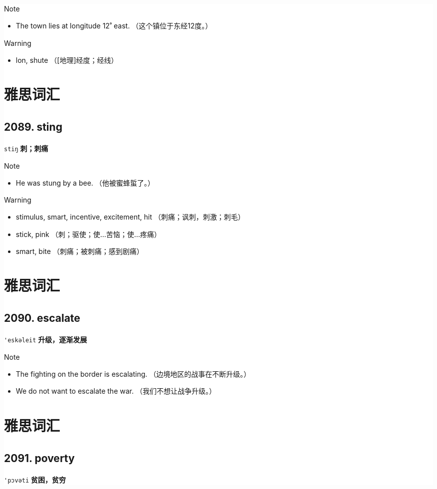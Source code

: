 > [!NOTE]
>
> - The town lies at longitude 12˚ east. （这个镇位于东经12度。）
>

> [!WARNING]
>
> - lon, shute （[地理]经度；经线）
>

# 雅思词汇

## 2089. sting

`stiŋ`  **刺；刺痛**

> [!NOTE]
>
> - He was stung by a bee. （他被蜜蜂蜇了。）
>

> [!WARNING]
>
> - stimulus, smart, incentive, excitement, hit （刺痛；讽刺，刺激；刺毛）
>
> - stick, pink （刺；驱使；使…苦恼；使…疼痛）
>
> - smart, bite （刺痛；被刺痛；感到剧痛）
>

# 雅思词汇

## 2090. escalate

`'eskəleit`  **升级，逐渐发展**

> [!NOTE]
>
> - The fighting on the border is escalating. （边境地区的战事在不断升级。）
>
> - We do not want to escalate the war. （我们不想让战争升级。）
>

# 雅思词汇

## 2091. poverty

`'pɔvəti`  **贫困，贫穷**
